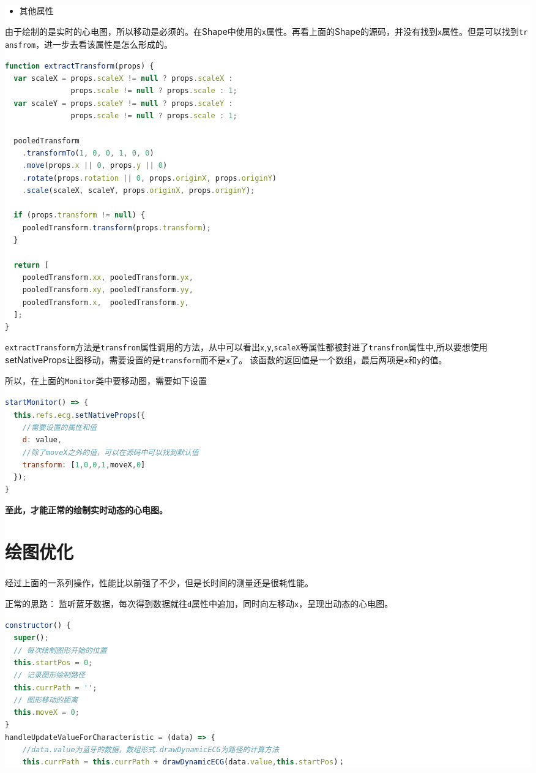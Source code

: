 - 其他属性

由于绘制的是实时的心电图，所以移动是必须的。在Shape中使用的`x`属性。再看上面的Shape的源码，并没有找到`x`属性。但是可以找到`transfrom`，进一步去看该属性是怎么形成的。
```js
function extractTransform(props) {
  var scaleX = props.scaleX != null ? props.scaleX :
               props.scale != null ? props.scale : 1;
  var scaleY = props.scaleY != null ? props.scaleY :
               props.scale != null ? props.scale : 1;

  pooledTransform
    .transformTo(1, 0, 0, 1, 0, 0)
    .move(props.x || 0, props.y || 0)
    .rotate(props.rotation || 0, props.originX, props.originY)
    .scale(scaleX, scaleY, props.originX, props.originY);

  if (props.transform != null) {
    pooledTransform.transform(props.transform);
  }

  return [
    pooledTransform.xx, pooledTransform.yx,
    pooledTransform.xy, pooledTransform.yy,
    pooledTransform.x,  pooledTransform.y,
  ];
}
```

`extractTransform`方法是`transfrom`属性调用的方法，从中可以看出`x`,`y`,`scaleX`等属性都被封进了`transfrom`属性中,所以要想使用setNativeProps让图移动，需要设置的是`transform`而不是`x`了。
该函数的返回值是一个数组，最后两项是`x`和`y`的值。

所以，在上面的`Monitor`类中要移动图，需要如下设置

```js
startMonitor() => {
  this.refs.ecg.setNativeProps({
    //需要设置的属性和值
    d: value,
    //除了moveX之外的值，可以在源码中可以找到默认值
    transform: [1,0,0,1,moveX,0]
  });
}
```

**至此，才能正常的绘制实时动态的心电图。**


# 绘图优化

经过上面的一系列操作，性能比以前强了不少，但是长时间的测量还是很耗性能。

正常的思路：
监听蓝牙数据，每次得到数据就往`d`属性中追加，同时向左移动`x`，呈现出动态的心电图。
```js
constructor() {
  super();
  // 每次绘制图形开始的位置
  this.startPos = 0;
  // 记录图形绘制路径
  this.currPath = '';
  // 图形移动的距离
  this.moveX = 0;
}
handleUpdateValueForCharacteristic = (data) => {
	//data.value为蓝牙的数据，数组形式.drawDynamicECG为路径的计算方法
	this.currPath = this.currPath + drawDynamicECG(data.value,this.startPos)；
```